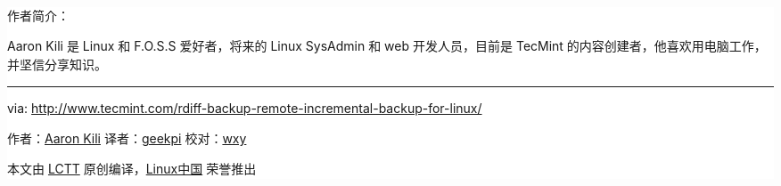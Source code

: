 

作者简介：


Aaron Kili 是 Linux 和 F.O.S.S 爱好者，将来的 Linux SysAdmin 和 web 开发人员，目前是 TecMint 的内容创建者，他喜欢用电脑工作，并坚信分享知识。




---


via: <http://www.tecmint.com/rdiff-backup-remote-incremental-backup-for-linux/>


作者：[Aaron Kili](http://www.tecmint.com/author/aaronkili/) 译者：[geekpi](https://github.com/geekpi) 校对：[wxy](https://github.com/wxy)


本文由 [LCTT](https://github.com/LCTT/TranslateProject) 原创编译，[Linux中国](https://linux.cn/) 荣誉推出
